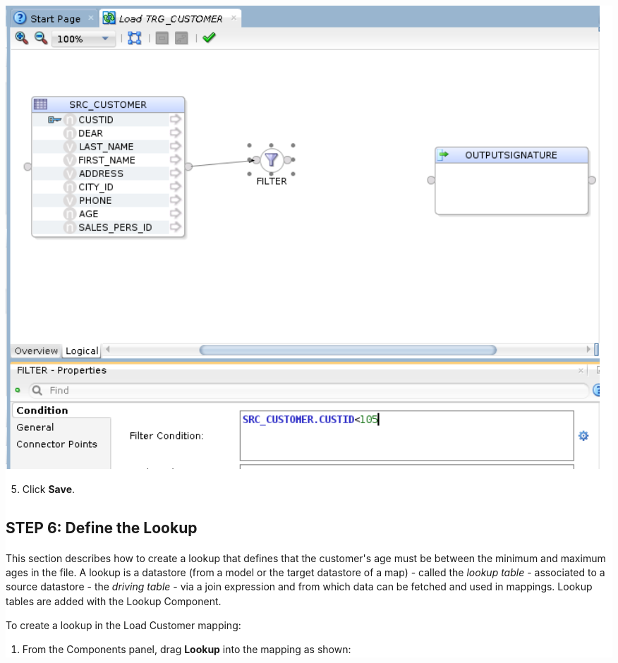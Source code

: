   ![](./images/Capture4.PNG)

5. Click **Save**.

## **STEP 6:** Define the Lookup

This section describes how to create a lookup that defines that the customer's age must be between the minimum and maximum ages in the file. A lookup is a datastore (from a model or the target datastore of a map) - called the *lookup table* - associated to a source datastore - the *driving table* - via a join expression and from which data can be fetched and used in mappings. Lookup tables are added with the Lookup Component.

To create a lookup in the Load Customer mapping:

1.  From the Components panel, drag **Lookup** into the mapping as shown:
